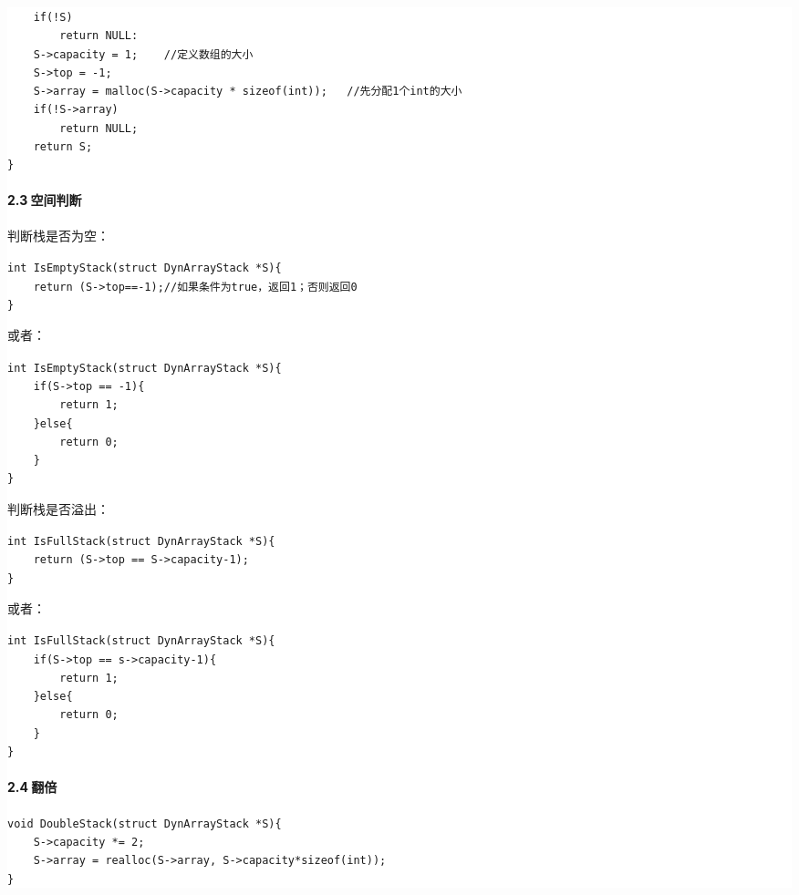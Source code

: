 ```
	if(!S)
		return NULL:
	S->capacity = 1;	//定义数组的大小
	S->top = -1;
	S->array = malloc(S->capacity * sizeof(int));	//先分配1个int的大小
	if(!S->array)
		return NULL;
	return S;
}
```

#### 2.3 空间判断
判断栈是否为空：
```
int IsEmptyStack(struct DynArrayStack *S){
	return (S->top==-1);//如果条件为true，返回1；否则返回0
}
```
或者：
```
int IsEmptyStack(struct DynArrayStack *S){
	if(S->top == -1){
		return 1;
	}else{
		return 0;
	}
}
```
判断栈是否溢出：
```
int IsFullStack(struct DynArrayStack *S){
	return (S->top == S->capacity-1);
}
```
或者：
```
int IsFullStack(struct DynArrayStack *S){
	if(S->top == s->capacity-1){
		return 1;
	}else{
		return 0;
	}
}
```

#### 2.4 翻倍
```
void DoubleStack(struct DynArrayStack *S){
	S->capacity *= 2;
	S->array = realloc(S->array, S->capacity*sizeof(int));
}
```
